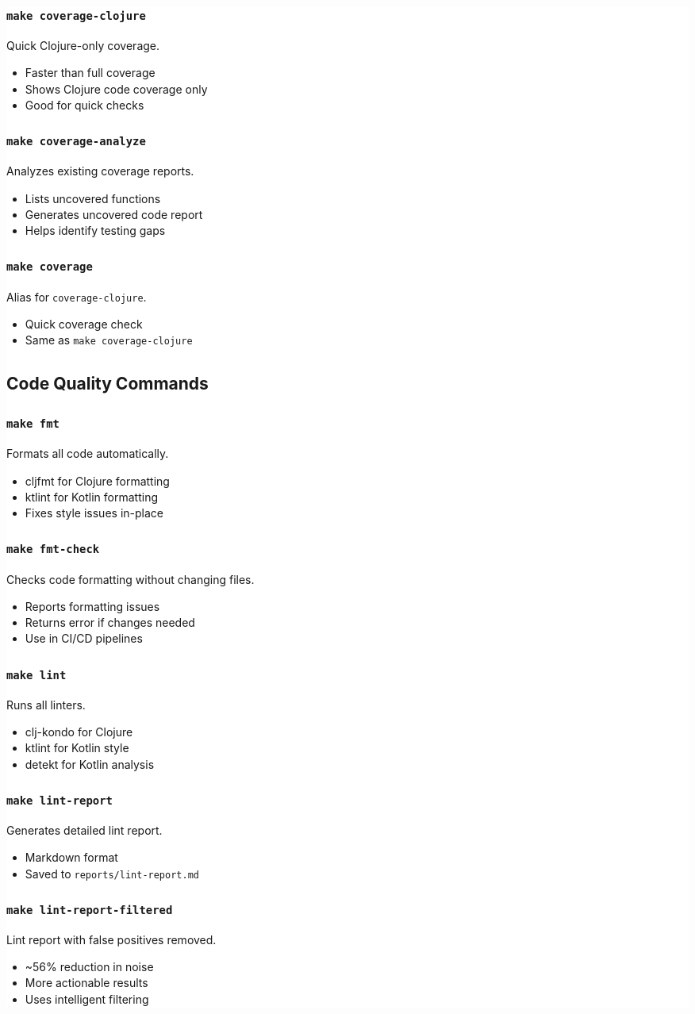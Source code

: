 ### `make coverage-clojure`
Quick Clojure-only coverage.
- Faster than full coverage
- Shows Clojure code coverage only
- Good for quick checks

### `make coverage-analyze`
Analyzes existing coverage reports.
- Lists uncovered functions
- Generates uncovered code report
- Helps identify testing gaps

### `make coverage`
Alias for `coverage-clojure`.
- Quick coverage check
- Same as `make coverage-clojure`

## Code Quality Commands

### `make fmt`
Formats all code automatically.
- cljfmt for Clojure formatting
- ktlint for Kotlin formatting
- Fixes style issues in-place

### `make fmt-check`
Checks code formatting without changing files.
- Reports formatting issues
- Returns error if changes needed
- Use in CI/CD pipelines

### `make lint`
Runs all linters.
- clj-kondo for Clojure
- ktlint for Kotlin style
- detekt for Kotlin analysis

### `make lint-report`
Generates detailed lint report.
- Markdown format
- Saved to `reports/lint-report.md`

### `make lint-report-filtered`
Lint report with false positives removed.
- ~56% reduction in noise
- More actionable results
- Uses intelligent filtering

